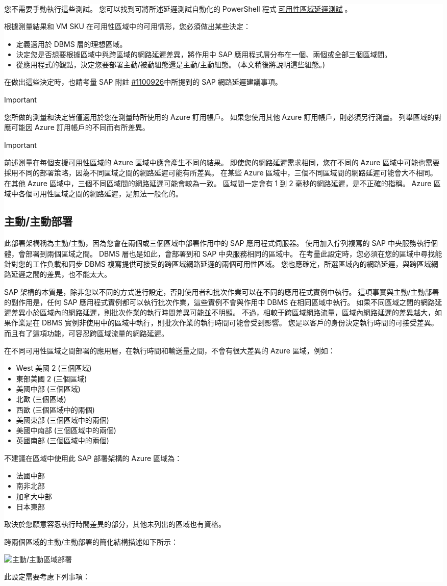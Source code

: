 您不需要手動執行這些測試。 您可以找到可將所述延遲測試自動化的 PowerShell 程式 [可用性區域延遲測試](https://github.com/Azure/SAP-on-Azure-Scripts-and-Utilities/tree/master/AvZone-Latency-Test) 。 

根據測量結果和 VM SKU 在可用性區域中的可用情形，您必須做出某些決定：

- 定義適用於 DBMS 層的理想區域。
- 決定您是否想要根據區域中與跨區域的網路延遲差異，將作用中 SAP 應用程式層分布在一個、兩個或全部三個區域間。
- 從應用程式的觀點，決定您要部署主動/被動組態還是主動/主動組態。 (本文稍後將說明這些組態。)

在做出這些決定時，也請考量 SAP 附註 [#1100926](https://launchpad.support.sap.com/#/notes/1100926/E)中所提到的 SAP 網路延遲建議事項。

> [!IMPORTANT]
> 您所做的測量和決定皆僅適用於您在測量時所使用的 Azure 訂用帳戶。 如果您使用其他 Azure 訂用帳戶，則必須另行測量。 列舉區域的對應可能因 Azure 訂用帳戶的不同而有所差異。


> [!IMPORTANT]
> 前述測量在每個支援[可用性區域](https://azure.microsoft.com/global-infrastructure/geographies/)的 Azure 區域中應會產生不同的結果。 即使您的網路延遲需求相同，您在不同的 Azure 區域中可能也需要採用不同的部署策略，因為不同區域之間的網路延遲可能有所差異。 在某些 Azure 區域中，三個不同區域間的網路延遲可能會大不相同。 在其他 Azure 區域中，三個不同區域間的網路延遲可能會較為一致。 區域間一定會有 1 到 2 毫秒的網路延遲，是不正確的指稱。 Azure 區域中各個可用性區域之間的網路延遲，是無法一般化的。

## <a name="activeactive-deployment"></a>主動/主動部署
此部署架構稱為主動/主動，因為您會在兩個或三個區域中部署作用中的 SAP 應用程式伺服器。 使用加入佇列複寫的 SAP 中央服務執行個體，會部署到兩個區域之間。 DBMS 層也是如此，會部署到和 SAP 中央服務相同的區域中。 在考量此設定時，您必須在您的區域中尋找能針對您的工作負載和同步 DBMS 複寫提供可接受的跨區域網路延遲的兩個可用性區域。 您也應確定，所選區域內的網路延遲，與跨區域網路延遲之間的差異，也不能太大。 

SAP 架構的本質是，除非您以不同的方式進行設定，否則使用者和批次作業可以在不同的應用程式實例中執行。 這項事實與主動/主動部署的副作用是，任何 SAP 應用程式實例都可以執行批次作業，這些實例不會與作用中 DBMS 在相同區域中執行。 如果不同區域之間的網路延遲差異小於區域內的網路延遲，則批次作業的執行時間差異可能並不明顯。 不過，相較于跨區域網路流量，區域內網路延遲的差異越大，如果作業是在 DBMS 實例非使用中的區域中執行，則批次作業的執行時間可能會受到影響。 您是以客戶的身份決定執行時間的可接受差異。 而且有了這項功能，可容忍跨區域流量的網路延遲。

在不同可用性區域之間部署的應用層，在執行時間和輸送量之間，不會有很大差異的 Azure 區域，例如：

- West 美國 2 (三個區域) 
- 東部美國 2 (三個區域) 
- 美國中部 (三個區域) 
- 北歐 (三個區域) 
- 西歐 (三個區域中的兩個) 
- 美國東部 (三個區域中的兩個) 
- 美國中南部 (三個區域中的兩個) 
- 英國南部 (三個區域中的兩個) 

不建議在區域中使用此 SAP 部署架構的 Azure 區域為：

- 法國中部 
- 南非北部
- 加拿大中部
- 日本東部

取決於您願意容忍執行時間差異的部分，其他未列出的區域也有資格。


跨兩個區域的主動/主動部署的簡化結構描述如下所示：

![主動/主動區域部署](./media/sap-ha-availability-zones/active_active_zones_deployment.png)

此設定需要考慮下列事項：
